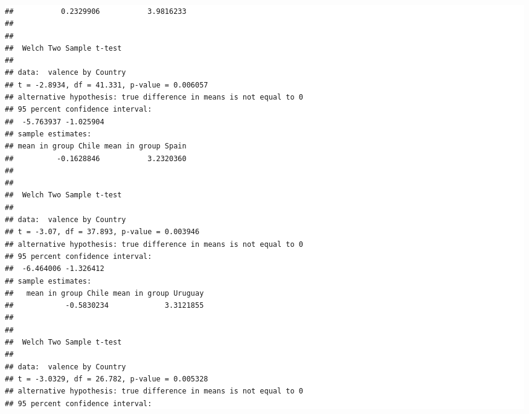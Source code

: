     ##           0.2329906           3.9816233 
    ## 
    ## 
    ##  Welch Two Sample t-test
    ## 
    ## data:  valence by Country
    ## t = -2.8934, df = 41.331, p-value = 0.006057
    ## alternative hypothesis: true difference in means is not equal to 0
    ## 95 percent confidence interval:
    ##  -5.763937 -1.025904
    ## sample estimates:
    ## mean in group Chile mean in group Spain 
    ##          -0.1628846           3.2320360 
    ## 
    ## 
    ##  Welch Two Sample t-test
    ## 
    ## data:  valence by Country
    ## t = -3.07, df = 37.893, p-value = 0.003946
    ## alternative hypothesis: true difference in means is not equal to 0
    ## 95 percent confidence interval:
    ##  -6.464006 -1.326412
    ## sample estimates:
    ##   mean in group Chile mean in group Uruguay 
    ##            -0.5830234             3.3121855 
    ## 
    ## 
    ##  Welch Two Sample t-test
    ## 
    ## data:  valence by Country
    ## t = -3.0329, df = 26.782, p-value = 0.005328
    ## alternative hypothesis: true difference in means is not equal to 0
    ## 95 percent confidence interval: